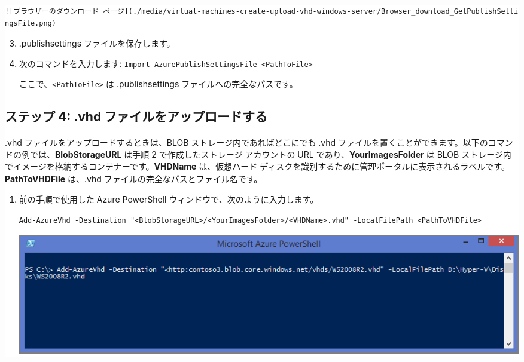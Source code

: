 	![ブラウザーのダウンロード ページ](./media/virtual-machines-create-upload-vhd-windows-server/Browser_download_GetPublishSettingsFile.png)

3. .publishsettings ファイルを保存します。

4. 次のコマンドを入力します: `Import-AzurePublishSettingsFile <PathToFile>`

	ここで、`<PathToFile>` は .publishsettings ファイルへの完全なパスです。

## ステップ 4: .vhd ファイルをアップロードする

.vhd ファイルをアップロードするときは、BLOB ストレージ内であればどこにでも .vhd ファイルを置くことができます。以下のコマンドの例では、**BlobStorageURL** は手順 2 で作成したストレージ アカウントの URL であり、**YourImagesFolder** は BLOB ストレージ内でイメージを格納するコンテナーです。**VHDName** は、仮想ハード ディスクを識別するために管理ポータルに表示されるラベルです。**PathToVHDFile** は、.vhd ファイルの完全なパスとファイル名です。


1. 前の手順で使用した Azure PowerShell ウィンドウで、次のように入力します。

	`Add-AzureVhd -Destination "<BlobStorageURL>/<YourImagesFolder>/<VHDName>.vhd" -LocalFilePath <PathToVHDFile>`
	
	![PowerShell Add-AzureVHD](./media/virtual-machines-create-upload-vhd-windows-server/powershell_upload_vhd.png)
